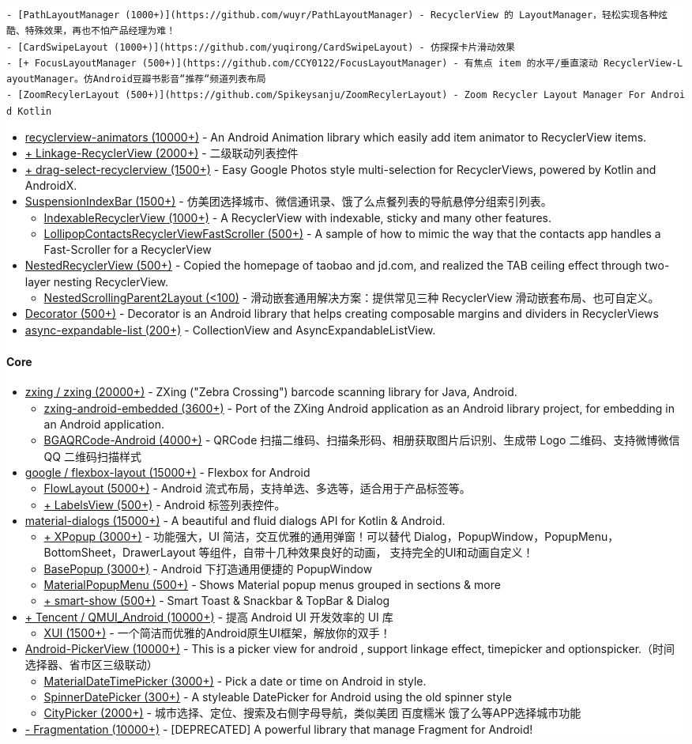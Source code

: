     - [PathLayoutManager (1000+)](https://github.com/wuyr/PathLayoutManager) - RecyclerView 的 LayoutManager，轻松实现各种炫酷、特殊效果，再也不怕产品经理为难！
    - [CardSwipeLayout (1000+)](https://github.com/yuqirong/CardSwipeLayout) - 仿探探卡片滑动效果
    - [+ FocusLayoutManager (500+)](https://github.com/CCY0122/FocusLayoutManager) - 有焦点 item 的水平/垂直滚动 RecyclerView-LayoutManager。仿Android豆瓣书影音“推荐“频道列表布局
    - [ZoomRecylerLayout (500+)](https://github.com/Spikeysanju/ZoomRecylerLayout) - Zoom Recycler Layout Manager For Android Kotlin
- [recyclerview-animators (10000+)](https://github.com/wasabeef/recyclerview-animators) - An Android Animation library which easily add item animator to RecyclerView items.
- [+ Linkage-RecyclerView (2000+)](https://github.com/KunMinX/Linkage-RecyclerView) - 二级联动列表控件
- [+ drag-select-recyclerview (1500+)](https://github.com/afollestad/drag-select-recyclerview) - Easy Google Photos style multi-selection for RecyclerViews, powered by Kotlin and AndroidX.
- [SuspensionIndexBar (1500+)](https://github.com/mcxtzhang/SuspensionIndexBar) - 仿美团选择城市、微信通讯录、饿了么点餐列表的导航悬停分组索引列表。
    - [IndexableRecyclerView (1000+)](https://github.com/YoKeyword/IndexableRecyclerView) - A RecyclerView with indexable, sticky and many other features.
    - [LollipopContactsRecyclerViewFastScroller (500+)](https://github.com/AndroidDeveloperLB/LollipopContactsRecyclerViewFastScroller) - A sample of how to mimic the way that the contacts app handles a Fast-Scroller for a RecyclerView
- [NestedRecyclerView (500+)](https://github.com/JasonGaoH/NestedRecyclerView) - Copied the homepage of taobao and jd.com, and realized the TAB ceiling effect through two-layer nesting RecyclerView.
    - [NestedScrollingParent2Layout (<100)](https://github.com/hufeiyang/NestedScrollingParent2Layout) - 滑动嵌套通用解决方案：提供常见三种 RecyclerView 滑动嵌套布局、也可自定义。
- [Decorator (500+)](https://github.com/rubensousa/Decorator) - Decorator is an Android library that helps creating composable margins and dividers in RecyclerViews
- [async-expandable-list (200+)](https://github.com/Ericliu001/async-expandable-list) - CollectionView and AsyncExpandableListView.

#### Core

- [zxing / zxing (20000+)](https://github.com/zxing/zxing) - ZXing ("Zebra Crossing") barcode scanning library for Java, Android.
  - [zxing-android-embedded (3600+)](https://github.com/journeyapps/zxing-android-embedded) - Port of the ZXing Android application as an Android library project, for embedding in an Android application.
  - [BGAQRCode-Android (4000+)](https://github.com/bingoogolapple/BGAQRCode-Android) - QRCode 扫描二维码、扫描条形码、相册获取图片后识别、生成带 Logo 二维码、支持微博微信 QQ 二维码扫描样式
- [google / flexbox-layout (15000+)](https://github.com/google/flexbox-layout) - Flexbox for Android
  - [FlowLayout (5000+)](https://github.com/hongyangAndroid/FlowLayout) - Android 流式布局，支持单选、多选等，适合用于产品标签等。
  - [+ LabelsView (500+)](https://github.com/donkingliang/LabelsView) - Android 标签列表控件。
- [material-dialogs (15000+)](https://github.com/afollestad/material-dialogs) - A beautiful and fluid dialogs API for Kotlin & Android.
  - [+ XPopup (3000+)](https://github.com/li-xiaojun/XPopup) - 功能强大，UI 简洁，交互优雅的通用弹窗！可以替代 Dialog，PopupWindow，PopupMenu，BottomSheet，DrawerLayout 等组件，自带十几种效果良好的动画， 支持完全的UI和动画自定义！
  - [BasePopup (3000+)](https://github.com/razerdp/BasePopup) - Android 下打造通用便捷的 PopupWindow
  - [MaterialPopupMenu (500+)](https://github.com/zawadz88/MaterialPopupMenu) - Shows Material popup menus grouped in sections & more
  - [+ smart-show (500+)](https://github.com/the-pig-of-jungle/smart-show) - Smart Toast & Snackbar & TopBar & Dialog
- [+ Tencent / QMUI_Android (10000+)](https://github.com/Tencent/QMUI_Android) - 提高 Android UI 开发效率的 UI 库
  - [XUI (1500+)](https://github.com/xuexiangjys/XUI) - 一个简洁而优雅的Android原生UI框架，解放你的双手！
- [Android-PickerView (10000+)](https://github.com/Bigkoo/Android-PickerView) - This is a picker view for android , support linkage effect, timepicker and optionspicker.（时间选择器、省市区三级联动）
    - [MaterialDateTimePicker (3000+)](https://github.com/wdullaer/MaterialDateTimePicker) - Pick a date or time on Android in style.
    - [SpinnerDatePicker (300+)](https://github.com/drawers/SpinnerDatePicker) - A styleable DatePicker for Android using the old spinner style
    - [CityPicker (2000+)](https://github.com/zaaach/CityPicker) - 城市选择、定位、搜索及右侧字母导航，类似美团 百度糯米 饿了么等APP选择城市功能
- [- Fragmentation (10000+)](https://github.com/YoKeyword/Fragmentation) - [DEPRECATED] A powerful library that manage Fragment for Android!